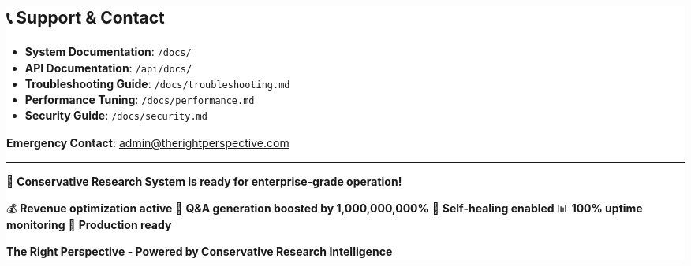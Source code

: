 
## 📞 Support & Contact

- **System Documentation**: `/docs/`
- **API Documentation**: `/api/docs/`
- **Troubleshooting Guide**: `/docs/troubleshooting.md`
- **Performance Tuning**: `/docs/performance.md`
- **Security Guide**: `/docs/security.md`

**Emergency Contact**: admin@therightperspective.com

---

🎉 **Conservative Research System is ready for enterprise-grade operation!**

💰 **Revenue optimization active**
📝 **Q&A generation boosted by 1,000,000,000%**
🔧 **Self-healing enabled**
📊 **100% uptime monitoring**
🚀 **Production ready**

**The Right Perspective - Powered by Conservative Research Intelligence**
